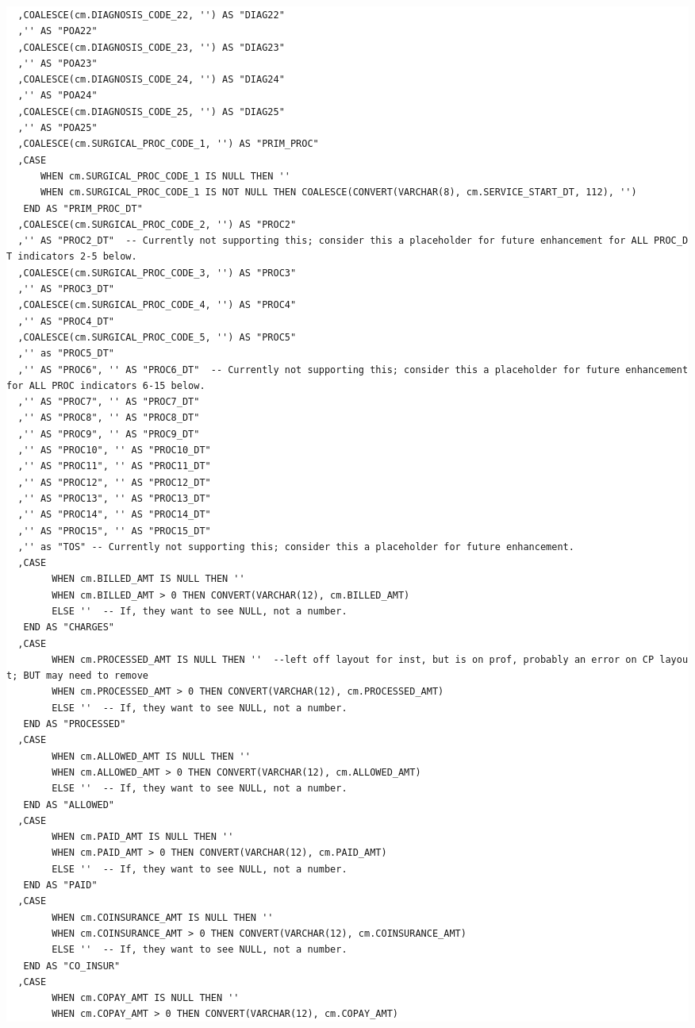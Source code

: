       ,COALESCE(cm.DIAGNOSIS_CODE_22, '') AS "DIAG22"
	  ,'' AS "POA22"
      ,COALESCE(cm.DIAGNOSIS_CODE_23, '') AS "DIAG23"
	  ,'' AS "POA23"
      ,COALESCE(cm.DIAGNOSIS_CODE_24, '') AS "DIAG24"
	  ,'' AS "POA24"
      ,COALESCE(cm.DIAGNOSIS_CODE_25, '') AS "DIAG25"
	  ,'' AS "POA25"
	  ,COALESCE(cm.SURGICAL_PROC_CODE_1, '') AS "PRIM_PROC"
	  ,CASE
		  WHEN cm.SURGICAL_PROC_CODE_1 IS NULL THEN ''
		  WHEN cm.SURGICAL_PROC_CODE_1 IS NOT NULL THEN COALESCE(CONVERT(VARCHAR(8), cm.SERVICE_START_DT, 112), '')
       END AS "PRIM_PROC_DT"
	  ,COALESCE(cm.SURGICAL_PROC_CODE_2, '') AS "PROC2"
	  ,'' AS "PROC2_DT"  -- Currently not supporting this; consider this a placeholder for future enhancement for ALL PROC_DT indicators 2-5 below.
	  ,COALESCE(cm.SURGICAL_PROC_CODE_3, '') AS "PROC3"
	  ,'' AS "PROC3_DT"
	  ,COALESCE(cm.SURGICAL_PROC_CODE_4, '') AS "PROC4"
	  ,'' AS "PROC4_DT"
	  ,COALESCE(cm.SURGICAL_PROC_CODE_5, '') AS "PROC5"
	  ,'' as "PROC5_DT"
	  ,'' AS "PROC6", '' AS "PROC6_DT"  -- Currently not supporting this; consider this a placeholder for future enhancement for ALL PROC indicators 6-15 below.
	  ,'' AS "PROC7", '' AS "PROC7_DT"
	  ,'' AS "PROC8", '' AS "PROC8_DT"
	  ,'' AS "PROC9", '' AS "PROC9_DT"
	  ,'' AS "PROC10", '' AS "PROC10_DT"
	  ,'' AS "PROC11", '' AS "PROC11_DT"
	  ,'' AS "PROC12", '' AS "PROC12_DT"
	  ,'' AS "PROC13", '' AS "PROC13_DT"
	  ,'' AS "PROC14", '' AS "PROC14_DT"
	  ,'' AS "PROC15", '' AS "PROC15_DT"
	  ,'' as "TOS" -- Currently not supporting this; consider this a placeholder for future enhancement.
	  ,CASE
			WHEN cm.BILLED_AMT IS NULL THEN ''
			WHEN cm.BILLED_AMT > 0 THEN CONVERT(VARCHAR(12), cm.BILLED_AMT)
			ELSE ''  -- If, they want to see NULL, not a number.
	   END AS "CHARGES"
	  ,CASE
			WHEN cm.PROCESSED_AMT IS NULL THEN ''  --left off layout for inst, but is on prof, probably an error on CP layout; BUT may need to remove
			WHEN cm.PROCESSED_AMT > 0 THEN CONVERT(VARCHAR(12), cm.PROCESSED_AMT)
			ELSE ''  -- If, they want to see NULL, not a number.
	   END AS "PROCESSED"
	  ,CASE
			WHEN cm.ALLOWED_AMT IS NULL THEN ''
			WHEN cm.ALLOWED_AMT > 0 THEN CONVERT(VARCHAR(12), cm.ALLOWED_AMT)
			ELSE ''  -- If, they want to see NULL, not a number.
	   END AS "ALLOWED"
	  ,CASE
			WHEN cm.PAID_AMT IS NULL THEN ''
			WHEN cm.PAID_AMT > 0 THEN CONVERT(VARCHAR(12), cm.PAID_AMT)
			ELSE ''  -- If, they want to see NULL, not a number.
	   END AS "PAID"
	  ,CASE
			WHEN cm.COINSURANCE_AMT IS NULL THEN ''
			WHEN cm.COINSURANCE_AMT > 0 THEN CONVERT(VARCHAR(12), cm.COINSURANCE_AMT)
			ELSE ''  -- If, they want to see NULL, not a number.
	   END AS "CO_INSUR"
	  ,CASE
			WHEN cm.COPAY_AMT IS NULL THEN ''
			WHEN cm.COPAY_AMT > 0 THEN CONVERT(VARCHAR(12), cm.COPAY_AMT)